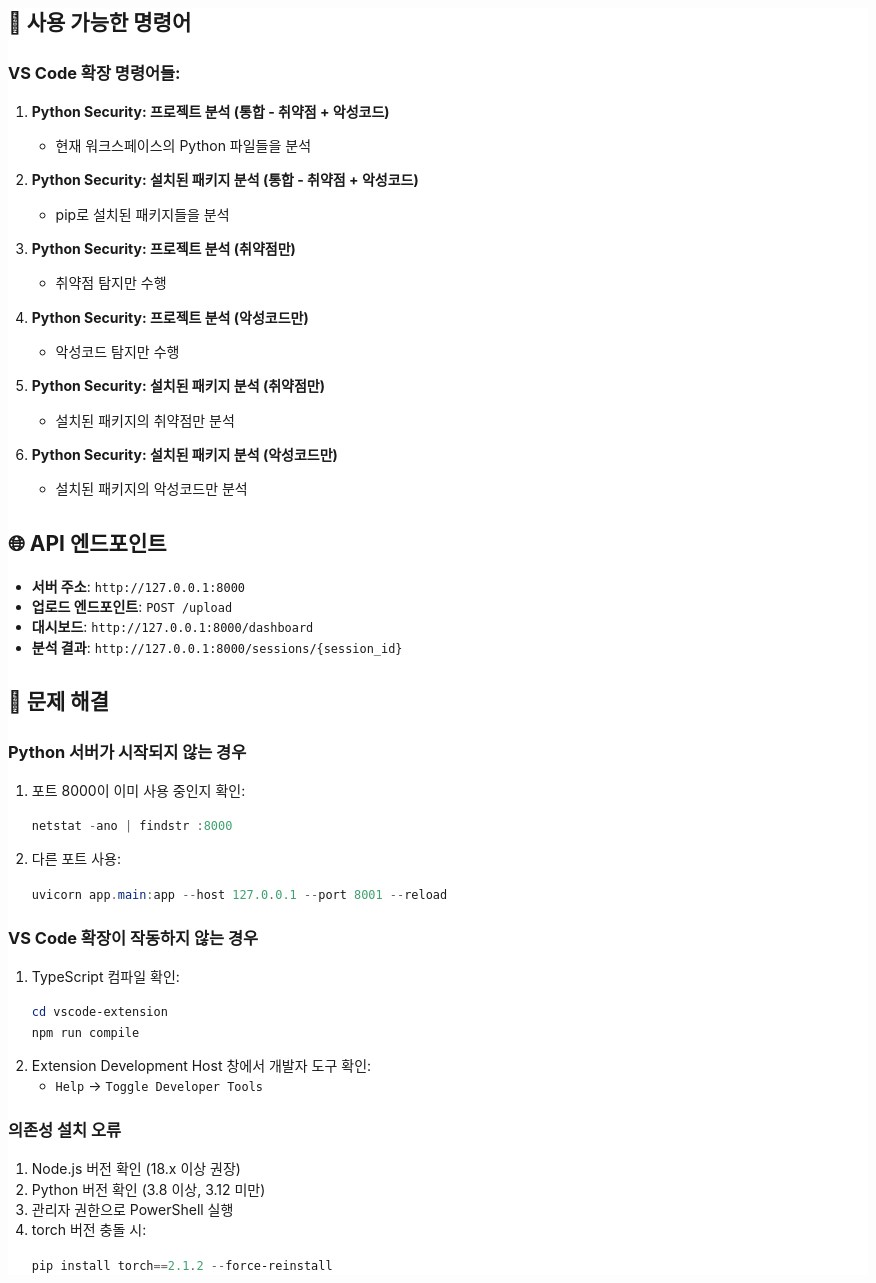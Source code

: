 ## 🎯 사용 가능한 명령어

### VS Code 확장 명령어들:
1. **Python Security: 프로젝트 분석 (통합 - 취약점 + 악성코드)**
   - 현재 워크스페이스의 Python 파일들을 분석

2. **Python Security: 설치된 패키지 분석 (통합 - 취약점 + 악성코드)**
   - pip로 설치된 패키지들을 분석

3. **Python Security: 프로젝트 분석 (취약점만)**
   - 취약점 탐지만 수행

4. **Python Security: 프로젝트 분석 (악성코드만)**
   - 악성코드 탐지만 수행

5. **Python Security: 설치된 패키지 분석 (취약점만)**
   - 설치된 패키지의 취약점만 분석

6. **Python Security: 설치된 패키지 분석 (악성코드만)**
   - 설치된 패키지의 악성코드만 분석

## 🌐 API 엔드포인트
- **서버 주소**: `http://127.0.0.1:8000`
- **업로드 엔드포인트**: `POST /upload`
- **대시보드**: `http://127.0.0.1:8000/dashboard`
- **분석 결과**: `http://127.0.0.1:8000/sessions/{session_id}`

## 🐛 문제 해결

### Python 서버가 시작되지 않는 경우
1. 포트 8000이 이미 사용 중인지 확인:
   ```powershell
   netstat -ano | findstr :8000
   ```
2. 다른 포트 사용:
   ```powershell
   uvicorn app.main:app --host 127.0.0.1 --port 8001 --reload
   ```

### VS Code 확장이 작동하지 않는 경우
1. TypeScript 컴파일 확인:
   ```powershell
   cd vscode-extension
   npm run compile
   ```
2. Extension Development Host 창에서 개발자 도구 확인:
   - `Help` → `Toggle Developer Tools`

### 의존성 설치 오류
1. Node.js 버전 확인 (18.x 이상 권장)
2. Python 버전 확인 (3.8 이상, 3.12 미만)
3. 관리자 권한으로 PowerShell 실행
4. torch 버전 충돌 시:
   ```powershell
   pip install torch==2.1.2 --force-reinstall
   ```
